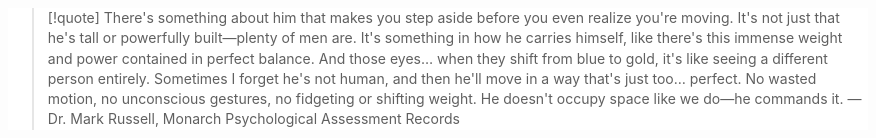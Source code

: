 > [!quote] There's something about him that makes you step aside before you even realize you're moving. It's not just that he's tall or powerfully built—plenty of men are. It's something in how he carries himself, like there's this immense weight and power contained in perfect balance. And those eyes… when they shift from blue to gold, it's like seeing a different person entirely. Sometimes I forget he's not human, and then he'll move in a way that's just too… perfect. No wasted motion, no unconscious gestures, no fidgeting or shifting weight. He doesn't occupy space like we do—he commands it.
> — Dr. Mark Russell, Monarch Psychological Assessment Records